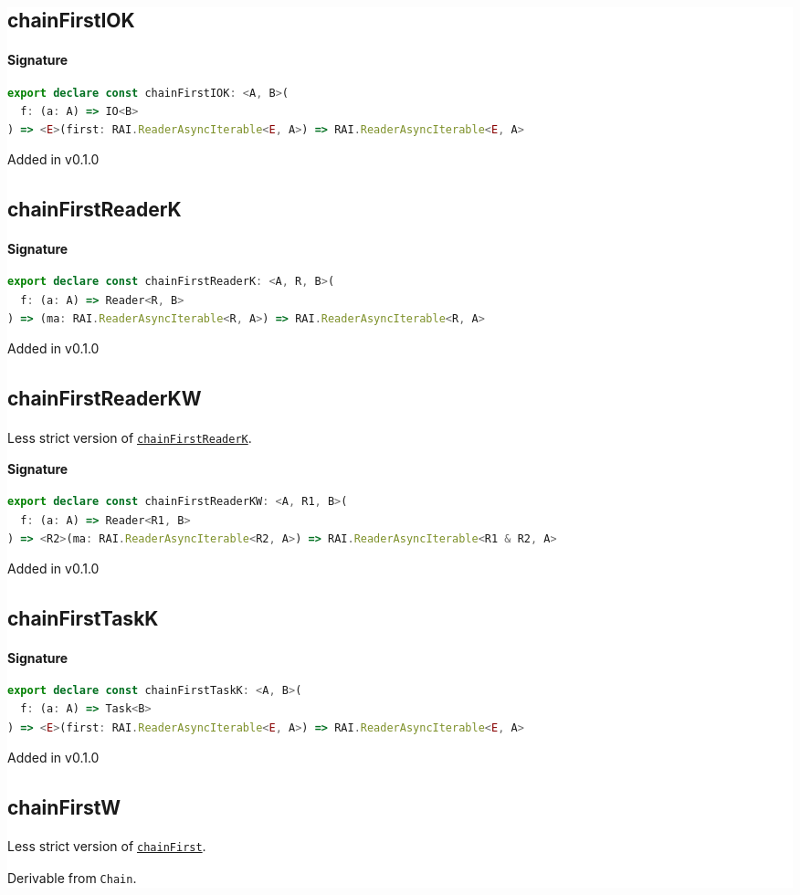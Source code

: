 ## chainFirstIOK

**Signature**

```ts
export declare const chainFirstIOK: <A, B>(
  f: (a: A) => IO<B>
) => <E>(first: RAI.ReaderAsyncIterable<E, A>) => RAI.ReaderAsyncIterable<E, A>
```

Added in v0.1.0

## chainFirstReaderK

**Signature**

```ts
export declare const chainFirstReaderK: <A, R, B>(
  f: (a: A) => Reader<R, B>
) => (ma: RAI.ReaderAsyncIterable<R, A>) => RAI.ReaderAsyncIterable<R, A>
```

Added in v0.1.0

## chainFirstReaderKW

Less strict version of [`chainFirstReaderK`](#chainfirstreaderk).

**Signature**

```ts
export declare const chainFirstReaderKW: <A, R1, B>(
  f: (a: A) => Reader<R1, B>
) => <R2>(ma: RAI.ReaderAsyncIterable<R2, A>) => RAI.ReaderAsyncIterable<R1 & R2, A>
```

Added in v0.1.0

## chainFirstTaskK

**Signature**

```ts
export declare const chainFirstTaskK: <A, B>(
  f: (a: A) => Task<B>
) => <E>(first: RAI.ReaderAsyncIterable<E, A>) => RAI.ReaderAsyncIterable<E, A>
```

Added in v0.1.0

## chainFirstW

Less strict version of [`chainFirst`](#chainfirst).

Derivable from `Chain`.
